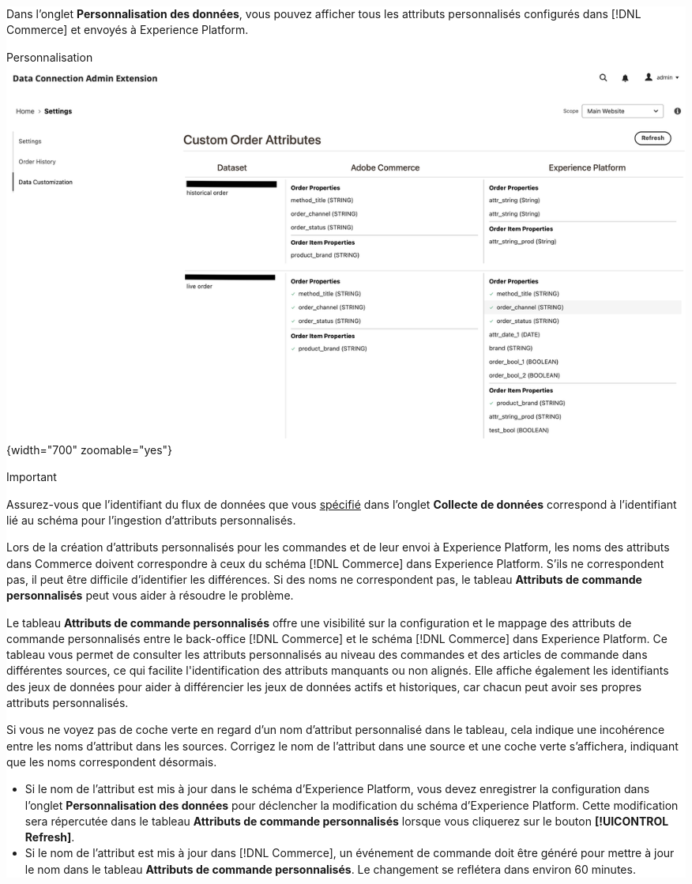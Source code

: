 Dans l’onglet **Personnalisation des données**, vous pouvez afficher tous les attributs personnalisés configurés dans [!DNL Commerce] et envoyés à Experience Platform.

Personnalisation ![[!DNL Data Connection] données ](./assets/epc-data-customization.png){width="700" zoomable="yes"}

>[!IMPORTANT]
>
>Assurez-vous que l’identifiant du flux de données que vous [spécifié](#data-collection) dans l’onglet **Collecte de données** correspond à l’identifiant lié au schéma pour l’ingestion d’attributs personnalisés.

Lors de la création d’attributs personnalisés pour les commandes et de leur envoi à Experience Platform, les noms des attributs dans Commerce doivent correspondre à ceux du schéma [!DNL Commerce] dans Experience Platform. S’ils ne correspondent pas, il peut être difficile d’identifier les différences. Si des noms ne correspondent pas, le tableau **Attributs de commande personnalisés** peut vous aider à résoudre le problème.

Le tableau **Attributs de commande personnalisés** offre une visibilité sur la configuration et le mappage des attributs de commande personnalisés entre le back-office [!DNL Commerce] et le schéma [!DNL Commerce] dans Experience Platform. Ce tableau vous permet de consulter les attributs personnalisés au niveau des commandes et des articles de commande dans différentes sources, ce qui facilite l&#39;identification des attributs manquants ou non alignés. Elle affiche également les identifiants des jeux de données pour aider à différencier les jeux de données actifs et historiques, car chacun peut avoir ses propres attributs personnalisés.

Si vous ne voyez pas de coche verte en regard d’un nom d’attribut personnalisé dans le tableau, cela indique une incohérence entre les noms d’attribut dans les sources. Corrigez le nom de l’attribut dans une source et une coche verte s’affichera, indiquant que les noms correspondent désormais.

- Si le nom de l’attribut est mis à jour dans le schéma d’Experience Platform, vous devez enregistrer la configuration dans l’onglet **Personnalisation des données** pour déclencher la modification du schéma d’Experience Platform. Cette modification sera répercutée dans le tableau **Attributs de commande personnalisés** lorsque vous cliquerez sur le bouton **[!UICONTROL Refresh]**.
- Si le nom de l’attribut est mis à jour dans [!DNL Commerce], un événement de commande doit être généré pour mettre à jour le nom dans le tableau **Attributs de commande personnalisés**. Le changement se reflétera dans environ 60 minutes.
